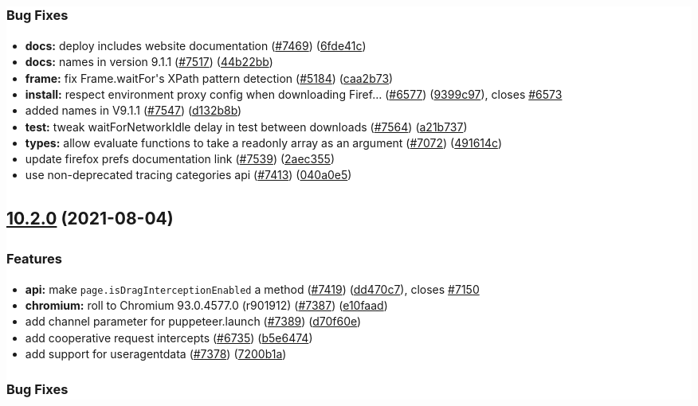 ### Bug Fixes

* **docs:** deploy includes website documentation ([#7469](https://github.com/puppeteer/puppeteer/issues/7469)) ([6fde41c](https://github.com/puppeteer/puppeteer/commit/6fde41c6b6657986df1bbce3f2e0f7aa499f2be4))
* **docs:** names in version 9.1.1 ([#7517](https://github.com/puppeteer/puppeteer/issues/7517)) ([44b22bb](https://github.com/puppeteer/puppeteer/commit/44b22bbc2629e3c75c1494b299a66790b371fb0a))
* **frame:** fix Frame.waitFor's XPath pattern detection ([#5184](https://github.com/puppeteer/puppeteer/issues/5184)) ([caa2b73](https://github.com/puppeteer/puppeteer/commit/caa2b732fe58f32ec03f2a9fa8568f20188203c5))
* **install:** respect environment proxy config when downloading Firef… ([#6577](https://github.com/puppeteer/puppeteer/issues/6577)) ([9399c97](https://github.com/puppeteer/puppeteer/commit/9399c9786fba4e45e1c5485ddbb197d2d4f1735f)), closes [#6573](https://github.com/puppeteer/puppeteer/issues/6573)
* added names in V9.1.1 ([#7547](https://github.com/puppeteer/puppeteer/issues/7547)) ([d132b8b](https://github.com/puppeteer/puppeteer/commit/d132b8b041696e6d5b9a99d0be1acf1cf943efef))
* **test:** tweak waitForNetworkIdle delay in test between downloads ([#7564](https://github.com/puppeteer/puppeteer/issues/7564)) ([a21b737](https://github.com/puppeteer/puppeteer/commit/a21b7376e7feaf23066d67948d52480516f42496))
* **types:** allow evaluate functions to take a readonly array as an argument ([#7072](https://github.com/puppeteer/puppeteer/issues/7072)) ([491614c](https://github.com/puppeteer/puppeteer/commit/491614c7f8cfa50b902d0275064e611c2a48c3b2))
* update firefox prefs documentation link ([#7539](https://github.com/puppeteer/puppeteer/issues/7539)) ([2aec355](https://github.com/puppeteer/puppeteer/commit/2aec35553bc6e0305f40837bb3665ddbd02aa889))
* use non-deprecated tracing categories api ([#7413](https://github.com/puppeteer/puppeteer/issues/7413)) ([040a0e5](https://github.com/puppeteer/puppeteer/commit/040a0e561b4f623f7929130b90be129f94ebb642))

## [10.2.0](https://github.com/puppeteer/puppeteer/compare/v10.1.0...v10.2.0) (2021-08-04)


### Features

* **api:** make `page.isDragInterceptionEnabled` a method ([#7419](https://github.com/puppeteer/puppeteer/issues/7419)) ([dd470c7](https://github.com/puppeteer/puppeteer/commit/dd470c7a226a8422a938a7b0fffa58ffc6b78512)), closes [#7150](https://github.com/puppeteer/puppeteer/issues/7150)
* **chromium:** roll to Chromium 93.0.4577.0 (r901912) ([#7387](https://github.com/puppeteer/puppeteer/issues/7387)) ([e10faad](https://github.com/puppeteer/puppeteer/commit/e10faad4f239b1120491bb54fcba0216acd3a646))
* add channel parameter for puppeteer.launch ([#7389](https://github.com/puppeteer/puppeteer/issues/7389)) ([d70f60e](https://github.com/puppeteer/puppeteer/commit/d70f60e0619b8659d191fa492e3db4bc221ae982))
* add cooperative request intercepts ([#6735](https://github.com/puppeteer/puppeteer/issues/6735)) ([b5e6474](https://github.com/puppeteer/puppeteer/commit/b5e6474374ae6a88fc73cdb1a9906764c2ac5d70))
* add support for useragentdata ([#7378](https://github.com/puppeteer/puppeteer/issues/7378)) ([7200b1a](https://github.com/puppeteer/puppeteer/commit/7200b1a6fb9dfdfb65d50f0000339333e71b1b2a))


### Bug Fixes
